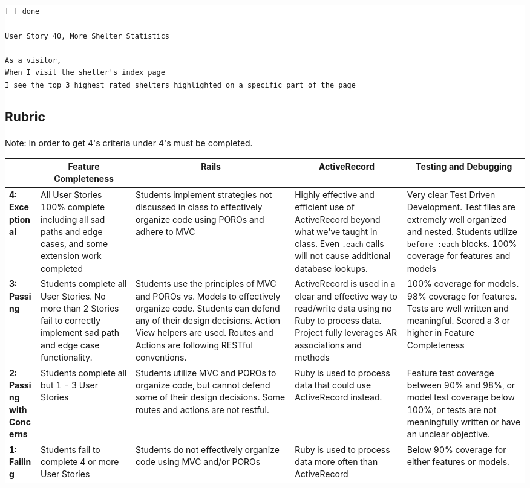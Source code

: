 ```
[ ] done

User Story 40, More Shelter Statistics

As a visitor,
When I visit the shelter's index page
I see the top 3 highest rated shelters highlighted on a specific part of the page
```




## Rubric
Note: In order to get 4's criteria under 4's must be completed.

| | **Feature Completeness** | **Rails** | **ActiveRecord** | **Testing and Debugging** |
| --- | --- | --- | --- | --- |
| **4: Exceptional**  | All User Stories 100% complete including all sad paths and edge cases, and some extension work completed | Students implement strategies not discussed in class to effectively organize code using POROs and adhere to MVC | Highly effective and efficient use of ActiveRecord beyond what we've taught in class. Even `.each` calls will not cause additional database lookups. | Very clear Test Driven Development. Test files are extremely well organized and nested. Students utilize `before :each` blocks. 100% coverage for features and models |
| **3: Passing** | Students complete all User Stories. No more than 2 Stories fail to correctly implement sad path and edge case functionality. | Students use the principles of MVC and POROs vs. Models to effectively organize code. Students can defend any of their design decisions. Action View helpers are used. Routes and Actions are following RESTful conventions. | ActiveRecord is used in a clear and effective way to read/write data using no Ruby to process data. Project fully leverages AR associations and methods | 100% coverage for models. 98% coverage for features. Tests are well written and meaningful. Scored a 3 or higher in Feature Completeness |
| **2: Passing with Concerns** | Students complete all but 1 - 3 User Stories | Students utilize MVC and POROs to organize code, but cannot defend some of their design decisions. Some routes and actions are not restful. | Ruby is used to process data that could use ActiveRecord instead. | Feature test coverage between 90% and 98%, or model test coverage below 100%, or tests are not meaningfully written or have an unclear objective. |
| **1: Failing** | Students fail to complete 4 or more User Stories | Students do not effectively organize code using MVC and/or POROs | Ruby is used to process data more often than ActiveRecord | Below 90% coverage for either features or models. |
